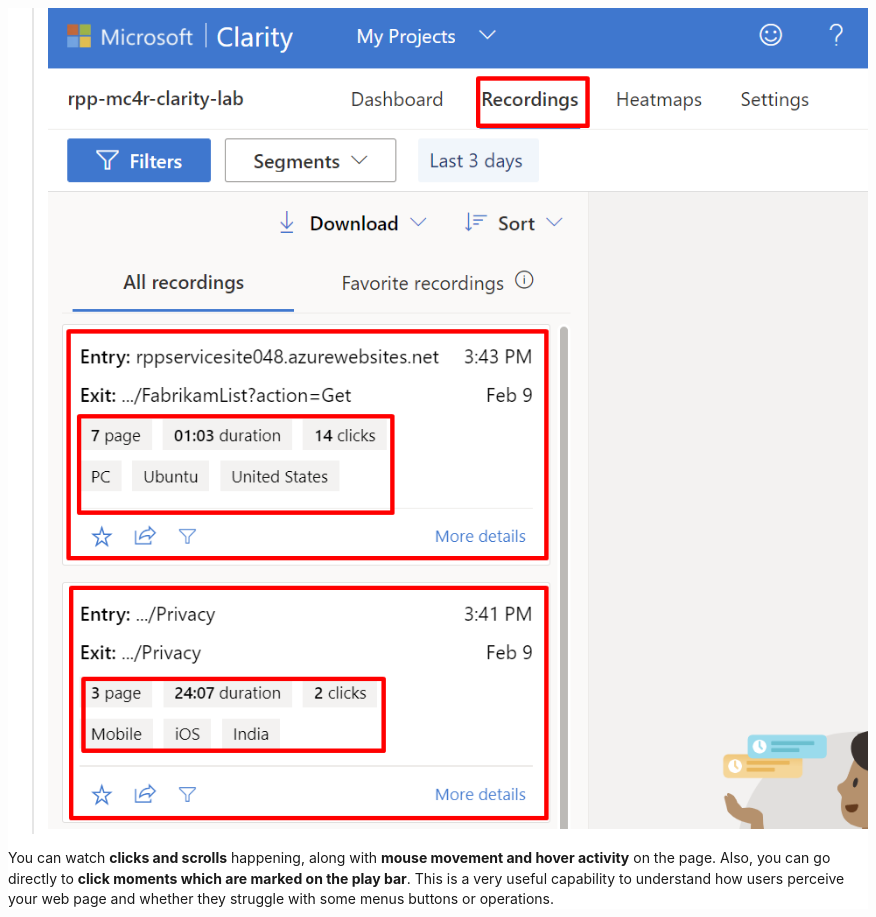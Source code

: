 > ![Clarity Recording Tags](./media/image79.png)

 You  can watch **clicks and scrolls** happening, along with **mouse     movement and hover activity** on the page. Also, you can go directly  to **click moments which are marked on the play bar**. This is a  very useful capability to understand how users perceive your web page and whether they struggle with some menus buttons or  operations.
